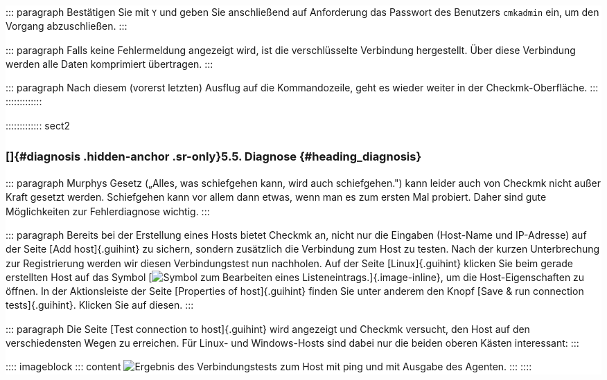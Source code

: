 
::: paragraph
Bestätigen Sie mit `Y` und geben Sie anschließend auf Anforderung das
Passwort des Benutzers `cmkadmin` ein, um den Vorgang abzuschließen.
:::

::: paragraph
Falls keine Fehlermeldung angezeigt wird, ist die verschlüsselte
Verbindung hergestellt. Über diese Verbindung werden alle Daten
komprimiert übertragen.
:::

::: paragraph
Nach diesem (vorerst letzten) Ausflug auf die Kommandozeile, geht es
wieder weiter in der Checkmk-Oberfläche.
:::
:::::::::::::

::::::::::::: sect2
### []{#diagnosis .hidden-anchor .sr-only}5.5. Diagnose {#heading_diagnosis}

::: paragraph
Murphys Gesetz („Alles, was schiefgehen kann, wird auch schiefgehen.")
kann leider auch von Checkmk nicht außer Kraft gesetzt werden.
Schiefgehen kann vor allem dann etwas, wenn man es zum ersten Mal
probiert. Daher sind gute Möglichkeiten zur Fehlerdiagnose wichtig.
:::

::: paragraph
Bereits bei der Erstellung eines Hosts bietet Checkmk an, nicht nur die
Eingaben (Host-Name und IP-Adresse) auf der Seite [Add host]{.guihint}
zu sichern, sondern zusätzlich die Verbindung zum Host zu testen. Nach
der kurzen Unterbrechung zur Registrierung werden wir diesen
Verbindungstest nun nachholen. Auf der Seite [Linux]{.guihint} klicken
Sie beim gerade erstellten Host auf das Symbol [![Symbol zum Bearbeiten
eines Listeneintrags.](../images/icons/icon_edit.png)]{.image-inline},
um die Host-Eigenschaften zu öffnen. In der Aktionsleiste der Seite
[Properties of host]{.guihint} finden Sie unter anderem den Knopf [Save
& run connection tests]{.guihint}. Klicken Sie auf diesen.
:::

::: paragraph
Die Seite [Test connection to host]{.guihint} wird angezeigt und Checkmk
versucht, den Host auf den verschiedensten Wegen zu erreichen. Für
Linux- und Windows-Hosts sind dabei nur die beiden oberen Kästen
interessant:
:::

:::: imageblock
::: content
![Ergebnis des Verbindungstests zum Host mit ping und mit Ausgabe des
Agenten.](../images/intro_host_diagnostics.png)
:::
::::
